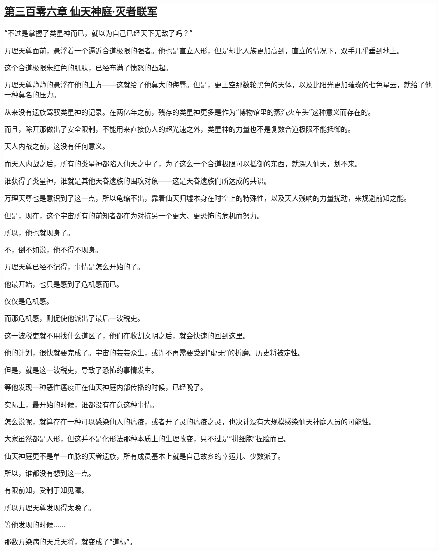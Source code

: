 ## [第三百零六章 仙天神庭·灭者联军](https://www.xxbiquge.com/11_11207/9246207.html)


  “不过是掌握了类星神而已，就以为自己已经天下无敌了吗？”

  万理天尊面前，悬浮着一个逼近合道极限的强者。他也是直立人形，但是却比人族更加高到，直立的情况下，双手几乎垂到地上。

  这个合道极限朱红色的肌肤，已经布满了愤怒的凸起。

  万理天尊静静的悬浮在他的上方——这就给了他莫大的侮辱。但是，更上空那数轮黑色的天体，以及比阳光更加璀璨的七色星云，就给了他一种莫名的压力。

  从来没有遗族驾驭类星神的记录。在两亿年之前，残存的类星神更多是作为“博物馆里的蒸汽火车头”这种意义而存在的。

  而且，除开那做出了安全限制，不能用来直接伤人的超光速之外，类星神的力量也不是复数合道极限不能抵御的。

  天人内战之前，这没有任何意义。

  而天人内战之后，所有的类星神都陷入仙天之中了，为了这么一个合道极限可以抵御的东西，就深入仙天，划不来。

  谁获得了类星神，谁就是其他天眷遗族的围攻对象——这是天眷遗族们所达成的共识。

  万理天尊也是意识到了这一点，所以龟缩不出，靠着仙天归墟本身在时空上的特殊性，以及天人残响的力量扰动，来规避前知之能。

  但是，现在，这个宇宙所有的前知者都在为对抗另一个更大、更恐怖的危机而努力。

  所以，他也就现身了。

  不，倒不如说，他不得不现身。

  万理天尊已经不记得，事情是怎么开始的了。

  他最开始，也只是感到了危机感而已。

  仅仅是危机感。

  而那危机感，则促使他派出了最后一波税吏。

  这一波税吏就不用找什么道区了，他们在收割文明之后，就会快速的回到这里。

  他的计划，很快就要完成了。宇宙的芸芸众生，或许不再需要受到“虚无”的折磨。历史将被定性。

  但是，就是这一波税吏，导致了恐怖的事情发生。

  等他发现一种恶性瘟疫正在仙天神庭内部传播的时候，已经晚了。

  实际上，最开始的时候，谁都没有在意这种事情。

  怎么说呢，就算存在一种可以感染仙人的瘟疫，或者开了灵的瘟疫之灵，也决计没有大规模感染仙天神庭人员的可能性。

  大家虽然都是人形，但这并不是化形法那种本质上的生理改变，只不过是“拼细胞”捏脸而已。

  仙天神庭更不是单一血脉的天眷遗族，所有成员基本上就是自己故乡的幸运儿、少数派了。

  所以，谁都没有想到这一点。

  有限前知，受制于知见障。

  所以万理天尊发现得太晚了。

  等他发现的时候……

  那数万染病的天兵天将，就变成了“道标”。

